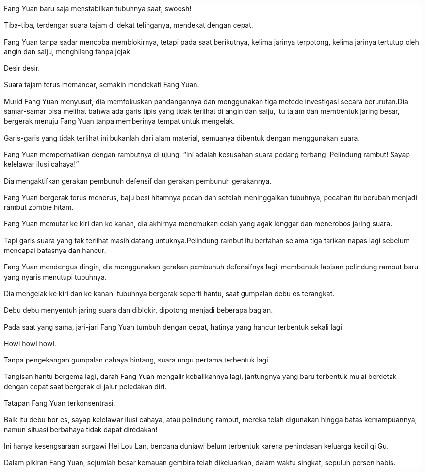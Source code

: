 Fang Yuan baru saja menstabilkan tubuhnya saat, swoosh!

Tiba-tiba, terdengar suara tajam di dekat telinganya, mendekat dengan cepat.

Fang Yuan tanpa sadar mencoba memblokirnya, tetapi pada saat berikutnya, kelima jarinya terpotong, kelima jarinya tertutup oleh angin dan salju, menghilang tanpa jejak.

Desir desir.

Suara tajam terus memancar, semakin mendekati Fang Yuan.

Murid Fang Yuan menyusut, dia memfokuskan pandangannya dan menggunakan tiga metode investigasi secara berurutan.Dia samar-samar bisa melihat bahwa ada garis tipis yang tidak terlihat di angin dan salju, itu tajam dan membentuk jaring besar, bergerak menuju Fang Yuan tanpa memberinya tempat untuk mengelak.

Garis-garis yang tidak terlihat ini bukanlah dari alam material, semuanya dibentuk dengan menggunakan suara.

Fang Yuan memperhatikan dengan rambutnya di ujung: “Ini adalah kesusahan suara pedang terbang! Pelindung rambut! Sayap kelelawar ilusi cahaya!”

Dia mengaktifkan gerakan pembunuh defensif dan gerakan pembunuh gerakannya.

Fang Yuan bergerak terus menerus, baju besi hitamnya pecah dan setelah meninggalkan tubuhnya, pecahan itu berubah menjadi rambut zombie hitam.

Fang Yuan memutar ke kiri dan ke kanan, dia akhirnya menemukan celah yang agak longgar dan menerobos jaring suara.

Tapi garis suara yang tak terlihat masih datang untuknya.Pelindung rambut itu bertahan selama tiga tarikan napas lagi sebelum mencapai batasnya dan hancur.

Fang Yuan mendengus dingin, dia menggunakan gerakan pembunuh defensifnya lagi, membentuk lapisan pelindung rambut baru yang nyaris menutupi tubuhnya.

Dia mengelak ke kiri dan ke kanan, tubuhnya bergerak seperti hantu, saat gumpalan debu es terangkat.

Debu debu menyentuh jaring suara dan diblokir, dipotong menjadi beberapa bagian.

Pada saat yang sama, jari-jari Fang Yuan tumbuh dengan cepat, hatinya yang hancur terbentuk sekali lagi.

Howl howl howl.



Tanpa pengekangan gumpalan cahaya bintang, suara ungu pertama terbentuk lagi.

Tangisan hantu bergema lagi, darah Fang Yuan mengalir kebalikannya lagi, jantungnya yang baru terbentuk mulai berdetak dengan cepat saat bergerak di jalur peledakan diri.

Tatapan Fang Yuan terkonsentrasi.

Baik itu debu bor es, sayap kelelawar ilusi cahaya, atau pelindung rambut, mereka telah digunakan hingga batas kemampuannya, namun situasi berbahaya tidak dapat diredakan!

Ini hanya kesengsaraan surgawi Hei Lou Lan, bencana duniawi belum terbentuk karena penindasan keluarga kecil qi Gu.

Dalam pikiran Fang Yuan, sejumlah besar kemauan gembira telah dikeluarkan, dalam waktu singkat, sepuluh persen habis.
